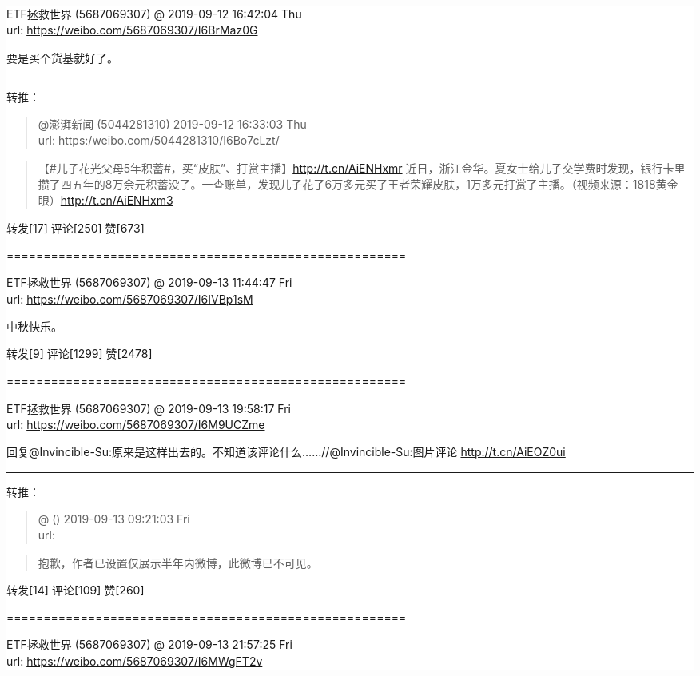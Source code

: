 
ETF拯救世界 (5687069307) @
2019-09-12 16:42:04 Thu  
url: https://weibo.com/5687069307/I6BrMaz0G

要是买个货基就好了。

------------------------------------------------------
转推：
>  @澎湃新闻 (5044281310)
>  2019-09-12 16:33:03 Thu  
>  url: https:/weibo.com/5044281310/I6Bo7cLzt/

>  【#儿子花光父母5年积蓄#，买“皮肤”、打赏主播】http://t.cn/AiENHxmr 近日，浙江金华。夏女士给儿子交学费时发现，银行卡里攒了四五年的8万余元积蓄没了。一查账单，发现儿子花了6万多元买了王者荣耀皮肤，1万多元打赏了主播。（视频来源：1818黄金眼）http://t.cn/AiENHxm3 ​​​

转发[17]  评论[250]  赞[673] 

======================================================






ETF拯救世界 (5687069307) @
2019-09-13 11:44:47 Fri  
url: https://weibo.com/5687069307/I6IVBp1sM

中秋快乐。 ​​​

转发[9]  评论[1299]  赞[2478] 

======================================================






ETF拯救世界 (5687069307) @
2019-09-13 19:58:17 Fri  
url: https://weibo.com/5687069307/I6M9UCZme

回复@Invincible-Su:原来是这样出去的。不知道该评论什么……//@Invincible-Su:图片评论 http://t.cn/AiEOZ0ui

------------------------------------------------------
转推：
>  @ ()
>  2019-09-13 09:21:03 Fri  
>  url: 

>  抱歉，作者已设置仅展示半年内微博，此微博已不可见。 ​​​

转发[14]  评论[109]  赞[260] 

======================================================






ETF拯救世界 (5687069307) @
2019-09-13 21:57:25 Fri  
url: https://weibo.com/5687069307/I6MWgFT2v
